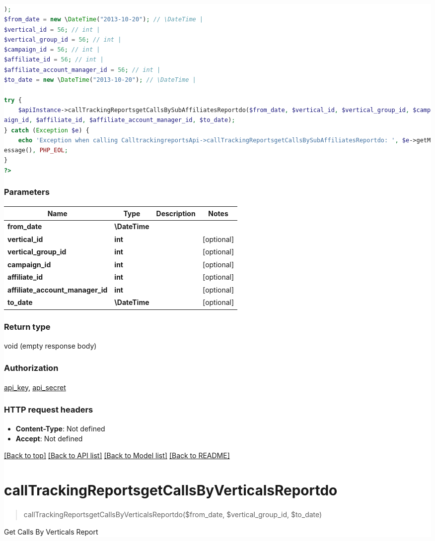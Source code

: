 ```php
);
$from_date = new \DateTime("2013-10-20"); // \DateTime | 
$vertical_id = 56; // int | 
$vertical_group_id = 56; // int | 
$campaign_id = 56; // int | 
$affiliate_id = 56; // int | 
$affiliate_account_manager_id = 56; // int | 
$to_date = new \DateTime("2013-10-20"); // \DateTime | 

try {
    $apiInstance->callTrackingReportsgetCallsBySubAffiliatesReportdo($from_date, $vertical_id, $vertical_group_id, $campaign_id, $affiliate_id, $affiliate_account_manager_id, $to_date);
} catch (Exception $e) {
    echo 'Exception when calling CalltrackingreportsApi->callTrackingReportsgetCallsBySubAffiliatesReportdo: ', $e->getMessage(), PHP_EOL;
}
?>
```

### Parameters

Name | Type | Description  | Notes
------------- | ------------- | ------------- | -------------
 **from_date** | **\DateTime**|  |
 **vertical_id** | **int**|  | [optional]
 **vertical_group_id** | **int**|  | [optional]
 **campaign_id** | **int**|  | [optional]
 **affiliate_id** | **int**|  | [optional]
 **affiliate_account_manager_id** | **int**|  | [optional]
 **to_date** | **\DateTime**|  | [optional]

### Return type

void (empty response body)

### Authorization

[api_key](../../README.md#api_key), [api_secret](../../README.md#api_secret)

### HTTP request headers

 - **Content-Type**: Not defined
 - **Accept**: Not defined

[[Back to top]](#) [[Back to API list]](../../README.md#documentation-for-api-endpoints) [[Back to Model list]](../../README.md#documentation-for-models) [[Back to README]](../../README.md)

# **callTrackingReportsgetCallsByVerticalsReportdo**
> callTrackingReportsgetCallsByVerticalsReportdo($from_date, $vertical_group_id, $to_date)

Get Calls By Verticals Report
